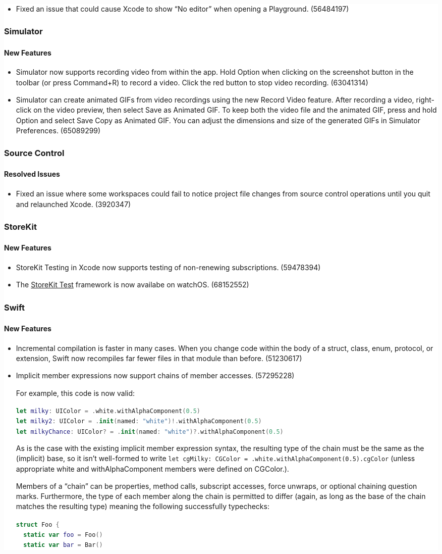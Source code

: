 *   Fixed an issue that could cause Xcode to show “No editor” when opening a Playground. (56484197)

### Simulator

#### New Features

*   Simulator now supports recording video from within the app. Hold Option when clicking on the screenshot button in the toolbar (or press Command+R) to record a video. Click the red button to stop video recording. (63041314)

*   Simulator can create animated GIFs from video recordings using the new Record Video feature. After recording a video, right-click on the video preview, then select Save as Animated GIF. To keep both the video file and the animated GIF, press and hold Option and select Save Copy as Animated GIF. You can adjust the dimensions and size of the generated GIFs in Simulator Preferences. (65089299)

### Source Control

#### Resolved Issues

*   Fixed an issue where some workspaces could fail to notice project file changes from source control operations until you quit and relaunched Xcode. (3920347)

### StoreKit

#### New Features

*   StoreKit Testing in Xcode now supports testing of non-renewing subscriptions. (59478394)

*   The [StoreKit Test](https://developer.apple.com/documentation/storekittest) framework is now availabe on watchOS. (68152552)

### Swift

#### New Features

*   Incremental compilation is faster in many cases. When you change code within the body of a struct, class, enum, protocol, or extension, Swift now recompiles far fewer files in that module than before. (51230617)

*   Implicit member expressions now support chains of member accesses. (57295228)

    For example, this code is now valid:
    ```swift
    let milky: UIColor = .white.withAlphaComponent(0.5)
    let milky2: UIColor = .init(named: "white")!.withAlphaComponent(0.5)
    let milkyChance: UIColor? = .init(named: "white")?.withAlphaComponent(0.5)
    ```

    As is the case with the existing implicit member expression syntax, the resulting type of the chain must be the same as the (implicit) base, so it isn’t well-formed to write `let cgMilky: CGColor = .white.withAlphaComponent(0.5).cgColor` (unless appropriate white and withAlphaComponent members were defined on CGColor.).

    Members of a “chain” can be properties, method calls, subscript accesses, force unwraps, or optional chaining question marks. Furthermore, the type of each member along the chain is permitted to differ (again, as long as the base of the chain matches the resulting type) meaning the following successfully typechecks:
    ```swift
    struct Foo {
      static var foo = Foo()
      static var bar = Bar()

